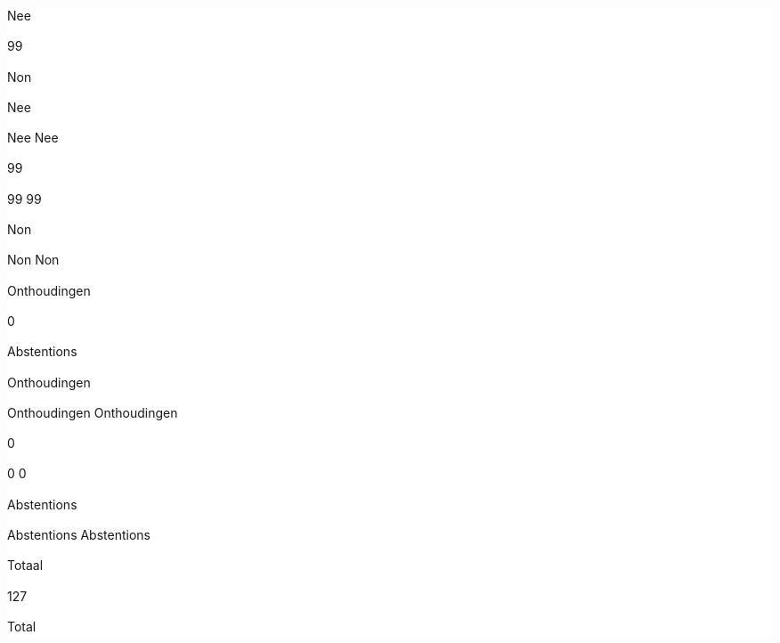 

Nee


99


Non



Nee

Nee
Nee


99

99
99


Non

Non
Non



Onthoudingen


0


Abstentions



Onthoudingen

Onthoudingen
Onthoudingen


0

0
0


Abstentions

Abstentions
Abstentions



Totaal


127


Total


